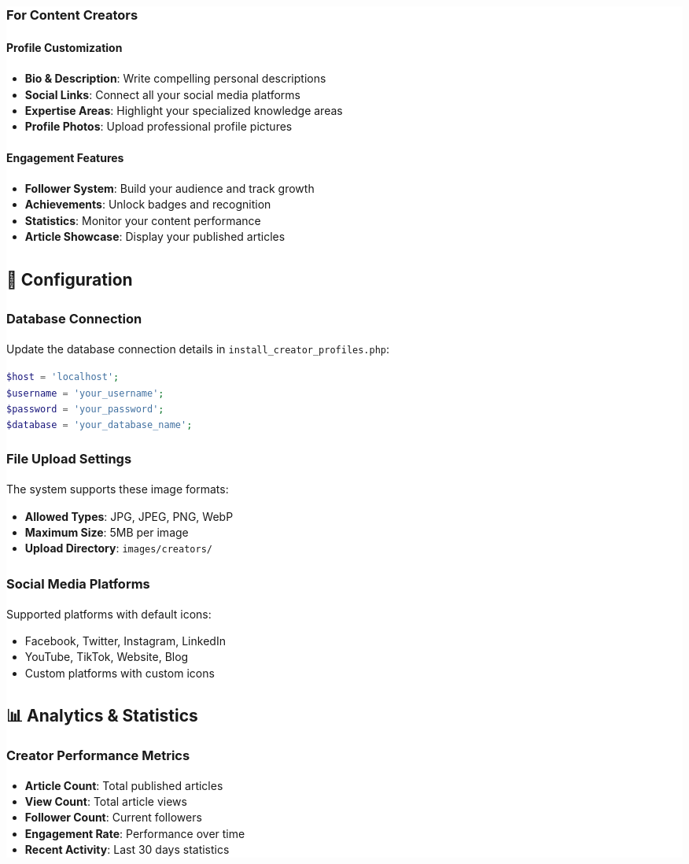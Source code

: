 ### For Content Creators

#### Profile Customization

- **Bio & Description**: Write compelling personal descriptions
- **Social Links**: Connect all your social media platforms
- **Expertise Areas**: Highlight your specialized knowledge areas
- **Profile Photos**: Upload professional profile pictures

#### Engagement Features

- **Follower System**: Build your audience and track growth
- **Achievements**: Unlock badges and recognition
- **Statistics**: Monitor your content performance
- **Article Showcase**: Display your published articles

## 🔧 Configuration

### Database Connection

Update the database connection details in `install_creator_profiles.php`:

```php
$host = 'localhost';
$username = 'your_username';
$password = 'your_password';
$database = 'your_database_name';
```

### File Upload Settings

The system supports these image formats:
- **Allowed Types**: JPG, JPEG, PNG, WebP
- **Maximum Size**: 5MB per image
- **Upload Directory**: `images/creators/`

### Social Media Platforms

Supported platforms with default icons:
- Facebook, Twitter, Instagram, LinkedIn
- YouTube, TikTok, Website, Blog
- Custom platforms with custom icons

## 📊 Analytics & Statistics

### Creator Performance Metrics

- **Article Count**: Total published articles
- **View Count**: Total article views
- **Follower Count**: Current followers
- **Engagement Rate**: Performance over time
- **Recent Activity**: Last 30 days statistics
